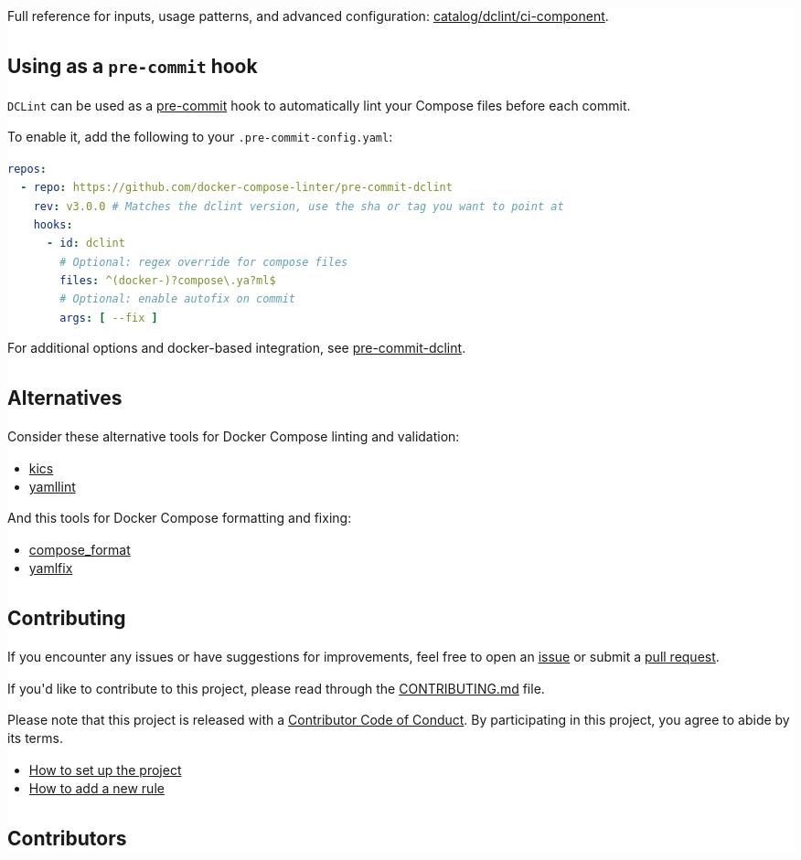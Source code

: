 Full reference for inputs, usage patterns, and advanced configuration:
[catalog/dclint/ci-component](https://gitlab.com/explore/catalog/dclint/ci-component).

## Using as a `pre-commit` hook

`DCLint` can be used as a [pre-commit](https://pre-commit.com/) hook to automatically lint your Compose files before
each commit.

To enable it, add the following to your `.pre-commit-config.yaml`:

```yaml
repos:
  - repo: https://github.com/docker-compose-linter/pre-commit-dclint
    rev: v3.0.0 # Matches the dclint version, use the sha or tag you want to point at
    hooks:
      - id: dclint
        # Optional: regex override for compose files
        files: ^(docker-)?compose\.ya?ml$
        # Optional: enable autofix on commit
        args: [ --fix ]
```

For additional options and docker-based integration, see
[pre-commit-dclint](https://github.com/docker-compose-linter/pre-commit-dclint).

## Alternatives

Consider these alternative tools for Docker Compose linting and validation:

- [kics](https://github.com/Checkmarx/kics)
- [yamllint](https://github.com/adrienverge/yamllint)

And this tools for Docker Compose formatting and fixing:

- [compose_format](https://github.com/funkwerk/compose_format/)
- [yamlfix](https://github.com/lyz-code/yamlfix)

## Contributing

If you encounter any issues or have suggestions for improvements, feel free to open an
[issue](https://github.com/zavoloklom/docker-compose-linter/issues) or submit a
[pull request](https://github.com/zavoloklom/docker-compose-linter/pulls).

If you'd like to contribute to this project, please read through the [CONTRIBUTING.md](./CONTRIBUTING.md) file.

Please note that this project is released with a [Contributor Code of Conduct](./CODE_OF_CONDUCT.md). By participating
in this project, you agree to abide by its terms.

- [How to set up the project](./CONTRIBUTING.md)
- [How to add a new rule](./CONTRIBUTING.md#how-to-add-a-new-rule)

## Contributors
